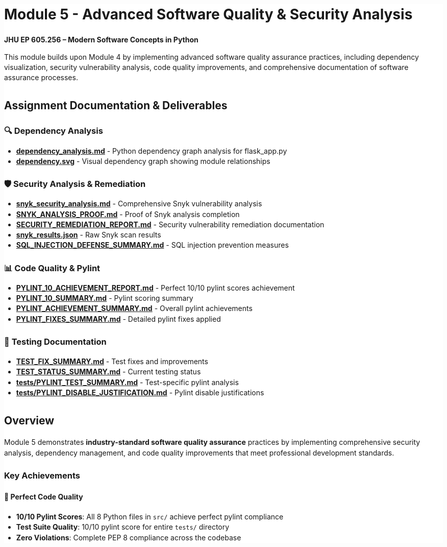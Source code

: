 # Module 5 - Advanced Software Quality & Security Analysis

**JHU EP 605.256 – Modern Software Concepts in Python**

This module builds upon Module 4 by implementing advanced software quality assurance practices, including dependency visualization, security vulnerability analysis, code quality improvements, and comprehensive documentation of software assurance processes.

## Assignment Documentation & Deliverables

### 🔍 **Dependency Analysis**
- **[dependency_analysis.md](dependency_analysis.md)** - Python dependency graph analysis for flask_app.py
- **[dependency.svg](dependency.svg)** - Visual dependency graph showing module relationships

### 🛡️ **Security Analysis & Remediation**
- **[snyk_security_analysis.md](snyk_security_analysis.md)** - Comprehensive Snyk vulnerability analysis
- **[SNYK_ANALYSIS_PROOF.md](SNYK_ANALYSIS_PROOF.md)** - Proof of Snyk analysis completion
- **[SECURITY_REMEDIATION_REPORT.md](SECURITY_REMEDIATION_REPORT.md)** - Security vulnerability remediation documentation
- **[snyk_results.json](snyk_results.json)** - Raw Snyk scan results
- **[SQL_INJECTION_DEFENSE_SUMMARY.md](SQL_INJECTION_DEFENSE_SUMMARY.md)** - SQL injection prevention measures

### 📊 **Code Quality & Pylint**
- **[PYLINT_10_ACHIEVEMENT_REPORT.md](PYLINT_10_ACHIEVEMENT_REPORT.md)** - Perfect 10/10 pylint scores achievement
- **[PYLINT_10_SUMMARY.md](PYLINT_10_SUMMARY.md)** - Pylint scoring summary
- **[PYLINT_ACHIEVEMENT_SUMMARY.md](PYLINT_ACHIEVEMENT_SUMMARY.md)** - Overall pylint achievements
- **[PYLINT_FIXES_SUMMARY.md](PYLINT_FIXES_SUMMARY.md)** - Detailed pylint fixes applied

### 🧪 **Testing Documentation**
- **[TEST_FIX_SUMMARY.md](TEST_FIX_SUMMARY.md)** - Test fixes and improvements
- **[TEST_STATUS_SUMMARY.md](TEST_STATUS_SUMMARY.md)** - Current testing status
- **[tests/PYLINT_TEST_SUMMARY.md](tests/PYLINT_TEST_SUMMARY.md)** - Test-specific pylint analysis
- **[tests/PYLINT_DISABLE_JUSTIFICATION.md](tests/PYLINT_DISABLE_JUSTIFICATION.md)** - Pylint disable justifications

## Overview

Module 5 demonstrates **industry-standard software quality assurance** practices by implementing comprehensive security analysis, dependency management, and code quality improvements that meet professional development standards.

### Key Achievements

#### 🎯 **Perfect Code Quality**
- **10/10 Pylint Scores**: All 8 Python files in `src/` achieve perfect pylint compliance
- **Test Suite Quality**: 10/10 pylint score for entire `tests/` directory
- **Zero Violations**: Complete PEP 8 compliance across the codebase
